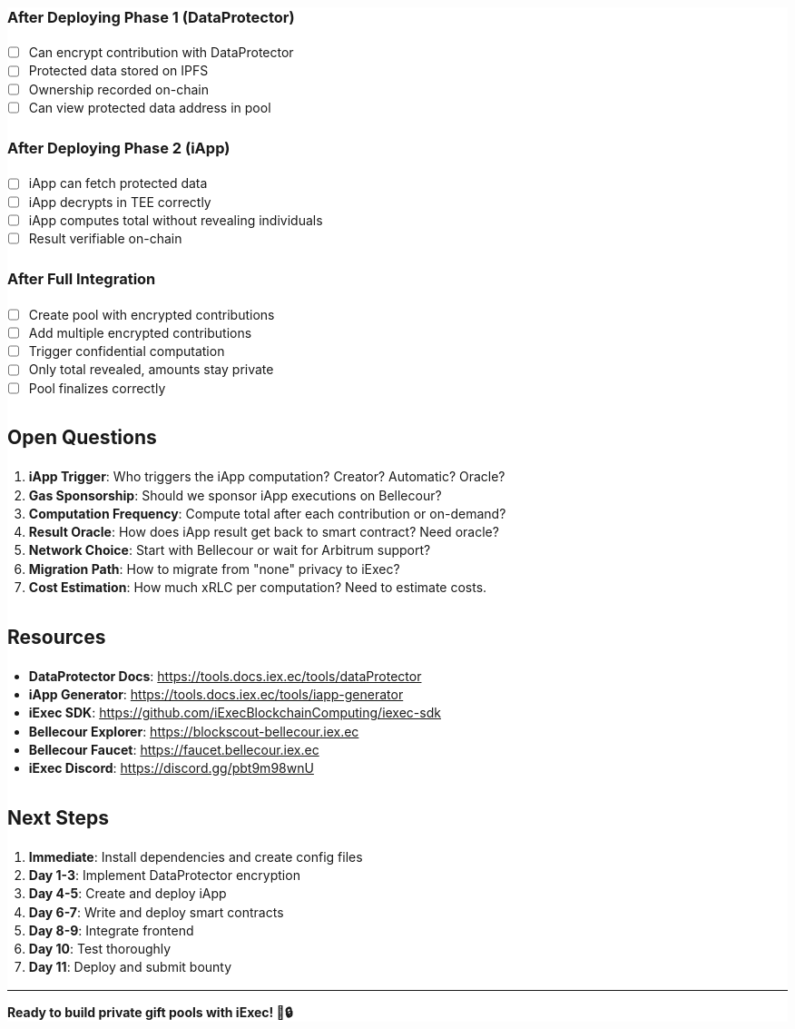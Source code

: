 ### After Deploying Phase 1 (DataProtector)

- [ ] Can encrypt contribution with DataProtector
- [ ] Protected data stored on IPFS
- [ ] Ownership recorded on-chain
- [ ] Can view protected data address in pool

### After Deploying Phase 2 (iApp)

- [ ] iApp can fetch protected data
- [ ] iApp decrypts in TEE correctly
- [ ] iApp computes total without revealing individuals
- [ ] Result verifiable on-chain

### After Full Integration

- [ ] Create pool with encrypted contributions
- [ ] Add multiple encrypted contributions
- [ ] Trigger confidential computation
- [ ] Only total revealed, amounts stay private
- [ ] Pool finalizes correctly

## Open Questions

1. **iApp Trigger**: Who triggers the iApp computation? Creator? Automatic? Oracle?
2. **Gas Sponsorship**: Should we sponsor iApp executions on Bellecour?
3. **Computation Frequency**: Compute total after each contribution or on-demand?
4. **Result Oracle**: How does iApp result get back to smart contract? Need oracle?
5. **Network Choice**: Start with Bellecour or wait for Arbitrum support?
6. **Migration Path**: How to migrate from "none" privacy to iExec?
7. **Cost Estimation**: How much xRLC per computation? Need to estimate costs.

## Resources

- **DataProtector Docs**: https://tools.docs.iex.ec/tools/dataProtector
- **iApp Generator**: https://tools.docs.iex.ec/tools/iapp-generator
- **iExec SDK**: https://github.com/iExecBlockchainComputing/iexec-sdk
- **Bellecour Explorer**: https://blockscout-bellecour.iex.ec
- **Bellecour Faucet**: https://faucet.bellecour.iex.ec
- **iExec Discord**: https://discord.gg/pbt9m98wnU

## Next Steps

1. **Immediate**: Install dependencies and create config files
2. **Day 1-3**: Implement DataProtector encryption
3. **Day 4-5**: Create and deploy iApp
4. **Day 6-7**: Write and deploy smart contracts
5. **Day 8-9**: Integrate frontend
6. **Day 10**: Test thoroughly
7. **Day 11**: Deploy and submit bounty

---

**Ready to build private gift pools with iExec! 🎁🔒**
